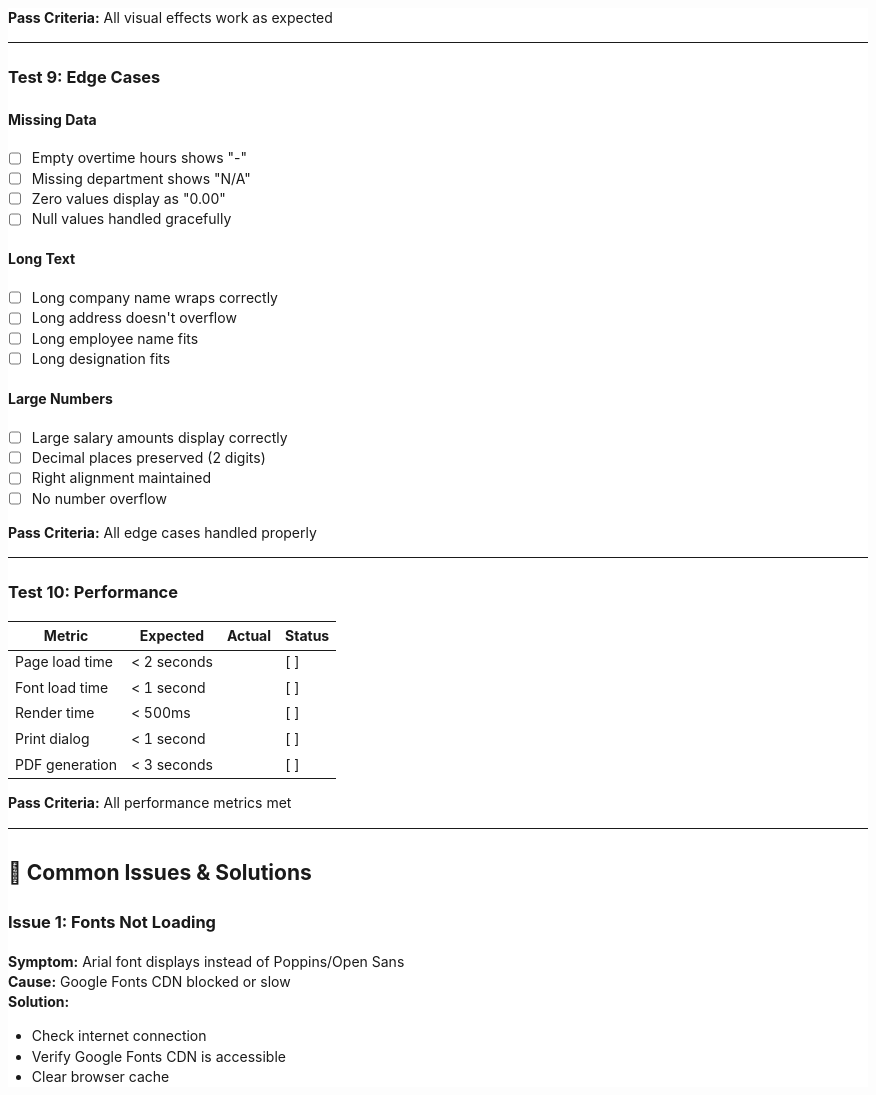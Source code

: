 **Pass Criteria:** All visual effects work as expected

---

### **Test 9: Edge Cases**

#### **Missing Data**
- [ ] Empty overtime hours shows "-"
- [ ] Missing department shows "N/A"
- [ ] Zero values display as "0.00"
- [ ] Null values handled gracefully

#### **Long Text**
- [ ] Long company name wraps correctly
- [ ] Long address doesn't overflow
- [ ] Long employee name fits
- [ ] Long designation fits

#### **Large Numbers**
- [ ] Large salary amounts display correctly
- [ ] Decimal places preserved (2 digits)
- [ ] Right alignment maintained
- [ ] No number overflow

**Pass Criteria:** All edge cases handled properly

---

### **Test 10: Performance**

| Metric | Expected | Actual | Status |
|--------|----------|--------|--------|
| Page load time | < 2 seconds | | [ ] |
| Font load time | < 1 second | | [ ] |
| Render time | < 500ms | | [ ] |
| Print dialog | < 1 second | | [ ] |
| PDF generation | < 3 seconds | | [ ] |

**Pass Criteria:** All performance metrics met

---

## 🐛 Common Issues & Solutions

### **Issue 1: Fonts Not Loading**
**Symptom:** Arial font displays instead of Poppins/Open Sans  
**Cause:** Google Fonts CDN blocked or slow  
**Solution:** 
- Check internet connection
- Verify Google Fonts CDN is accessible
- Clear browser cache
